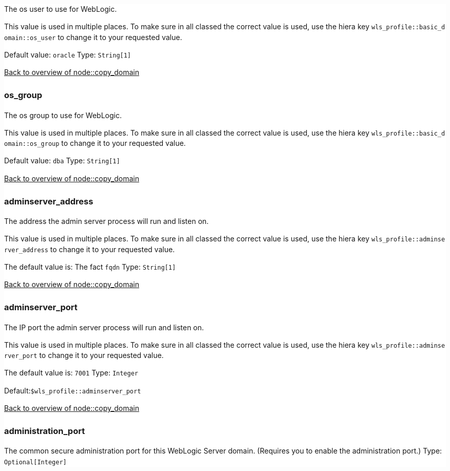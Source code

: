 The os user to use for WebLogic.

This value is used in multiple places. To make sure in all classed the correct value is used, use the hiera key `wls_profile::basic_domain::os_user` to change it to your requested value.

Default value: `oracle`
Type: `String[1]`


[Back to overview of node::copy_domain](#attributes)

### os_group<a name='node::copy_domain_os_group'>

The os group to use for WebLogic.

This value is used in multiple places. To make sure in all classed the correct value is used, use the hiera key `wls_profile::basic_domain::os_group` to change it to your requested value.

Default value: `dba`
Type: `String[1]`


[Back to overview of node::copy_domain](#attributes)

### adminserver_address<a name='node::copy_domain_adminserver_address'>

The address the admin server process will run and listen on. 

This value is used in multiple places. To make sure in all classed the correct value is used, use the hiera key `wls_profile::adminserver_address` to change it to your requested value.

The default value is: The fact `fqdn`
Type: `String[1]`


[Back to overview of node::copy_domain](#attributes)

### adminserver_port<a name='node::copy_domain_adminserver_port'>

The IP port the admin server process will run and listen on. 

This value is used in multiple places. To make sure in all classed the correct value is used, use the hiera key `wls_profile::adminserver_port` to change it to your requested value.

The default value is:  `7001`
Type: `Integer`

Default:`$wls_profile::adminserver_port`

[Back to overview of node::copy_domain](#attributes)

### administration_port<a name='node::copy_domain_administration_port'>

The common secure administration port for this WebLogic Server domain. (Requires you to enable the administration port.)
Type: `Optional[Integer]`
